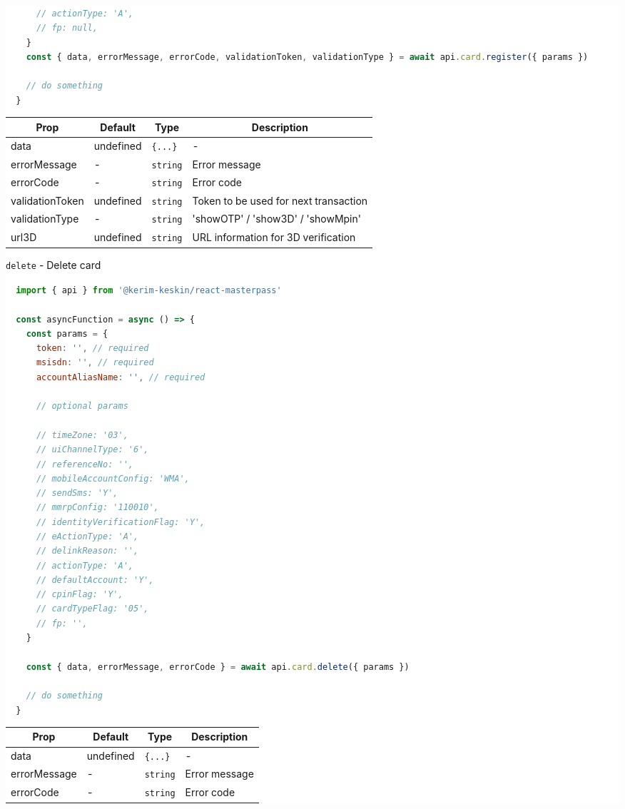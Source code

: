 ```jsx 
      // actionType: 'A',
      // fp: null,
    }
    const { data, errorMessage, errorCode, validationToken, validationType } = await api.card.register({ params })

    // do something
  }
```
| Prop            | Default   | Type     | Description                             |
|-----------------|-----------|----------|-----------------------------------------|
| data            | undefined | `{...}`  | -                                       |
| errorMessage    | -         | `string` | Error message                           |
| errorCode       | -         | `string` | Error code                              |
| validationToken | undefined | `string` | Token to be used for next transaction   |
| validationType  | -         | `string` | 'showOTP' / 'show3D' / 'showMpin'       |
| url3D           | undefined | `string` | URL information for 3D verification     |

  
`delete` - Delete card
```jsx 
  import { api } from '@kerim-keskin/react-masterpass'

  const asyncFunction = async () => {
    const params = {
      token: '', // required
      msisdn: '', // required
      accountAliasName: '', // required

      // optional params

      // timeZone: '03',
      // uiChannelType: '6',
      // referenceNo: '',
      // mobileAccountConfig: 'WMA',
      // sendSms: 'Y',
      // mmrpConfig: '110010',
      // identityVerificationFlag: 'Y',
      // eActionType: 'A',
      // delinkReason: '',
      // actionType: 'A',
      // defaultAccount: 'Y',
      // cpinFlag: 'Y',
      // cardTypeFlag: '05',
      // fp: '',
    }

    const { data, errorMessage, errorCode } = await api.card.delete({ params })

    // do something
  }
```
| Prop         | Default   | Type     | Description                    |
|--------------|-----------|----------|--------------------------------|
| data         | undefined | `{...}`  | -                              |
| errorMessage | -         | `string` | Error message                  |
| errorCode    | -         | `string` | Error code                     |
